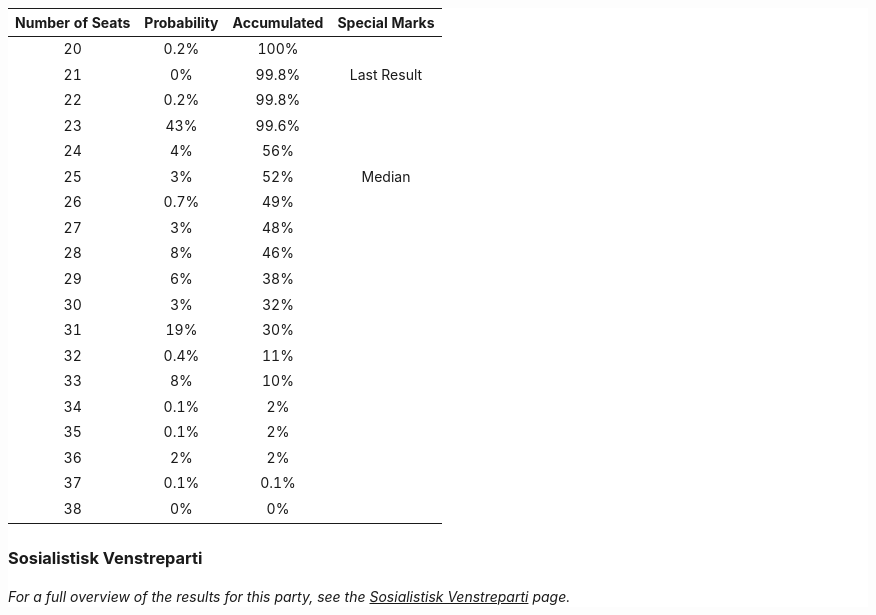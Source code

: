 | Number of Seats | Probability | Accumulated | Special Marks |
|:---------------:|:-----------:|:-----------:|:-------------:|
| 20 | 0.2% | 100% |  |
| 21 | 0% | 99.8% | Last Result |
| 22 | 0.2% | 99.8% |  |
| 23 | 43% | 99.6% |  |
| 24 | 4% | 56% |  |
| 25 | 3% | 52% | Median |
| 26 | 0.7% | 49% |  |
| 27 | 3% | 48% |  |
| 28 | 8% | 46% |  |
| 29 | 6% | 38% |  |
| 30 | 3% | 32% |  |
| 31 | 19% | 30% |  |
| 32 | 0.4% | 11% |  |
| 33 | 8% | 10% |  |
| 34 | 0.1% | 2% |  |
| 35 | 0.1% | 2% |  |
| 36 | 2% | 2% |  |
| 37 | 0.1% | 0.1% |  |
| 38 | 0% | 0% |  |

### Sosialistisk Venstreparti

*For a full overview of the results for this party, see the [Sosialistisk Venstreparti](party-sosialistiskvenstreparti.html) page.*
